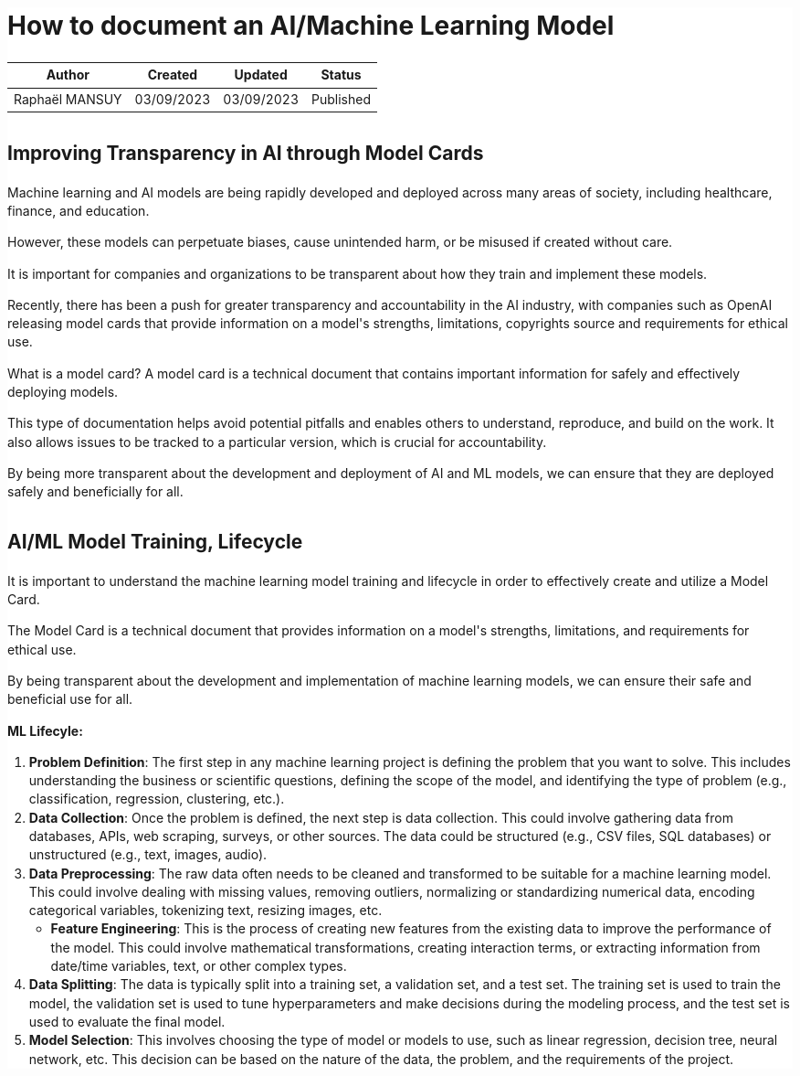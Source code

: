 # How to document an AI/Machine Learning Model


| Author         | Created    | Updated    | Status    |
| -------------- | ---------- | ---------- | --------- |
| Raphaël MANSUY | 03/09/2023 | 03/09/2023 | Published |


## Improving Transparency in AI through Model Cards

Machine learning and AI models are being rapidly developed and deployed across many areas of society, including healthcare, finance, and education.

However, these models can perpetuate biases, cause unintended harm, or be misused if created without care.

It is important for companies and organizations to be transparent about how they train and implement these models.

Recently, there has been a push for greater transparency and accountability in the AI industry, with companies such as OpenAI releasing model cards that provide information on a model's strengths, limitations, copyrights source and requirements for ethical use.

What is a model card? A model card is a technical document that contains important information for safely and effectively deploying models.

This type of documentation helps avoid potential pitfalls and enables others to understand, reproduce, and build on the work. It also allows issues to be tracked to a particular version, which is crucial for accountability.

By being more transparent about the development and deployment of AI and ML models, we can ensure that they are deployed safely and beneficially for all.

## AI/ML Model Training, Lifecycle

It is important to understand the machine learning model training and lifecycle in order to effectively create and utilize a Model Card.

The Model Card is a technical document that provides information on a model's strengths, limitations, and requirements for ethical use.

By being transparent about the development and implementation of machine learning models, we can ensure their safe and beneficial use for all.

**ML Lifecyle:**

1. **Problem Definition**: The first step in any machine learning project is defining the problem that you want to solve. This includes understanding the business or scientific questions, defining the scope of the model, and identifying the type of problem (e.g., classification, regression, clustering, etc.).
2. **Data Collection**: Once the problem is defined, the next step is data collection. This could involve gathering data from databases, APIs, web scraping, surveys, or other sources. The data could be structured (e.g., CSV files, SQL databases) or unstructured (e.g., text, images, audio).
3. **Data Preprocessing**: The raw data often needs to be cleaned and transformed to be suitable for a machine learning model. This could involve dealing with missing values, removing outliers, normalizing or standardizing numerical data, encoding categorical variables, tokenizing text, resizing images, etc.
   - **Feature Engineering**: This is the process of creating new features from the existing data to improve the performance of the model. This could involve mathematical transformations, creating interaction terms, or extracting information from date/time variables, text, or other complex types.
4. **Data Splitting**: The data is typically split into a training set, a validation set, and a test set. The training set is used to train the model, the validation set is used to tune hyperparameters and make decisions during the modeling process, and the test set is used to evaluate the final model.
5. **Model Selection**: This involves choosing the type of model or models to use, such as linear regression, decision tree, neural network, etc. This decision can be based on the nature of the data, the problem, and the requirements of the project.